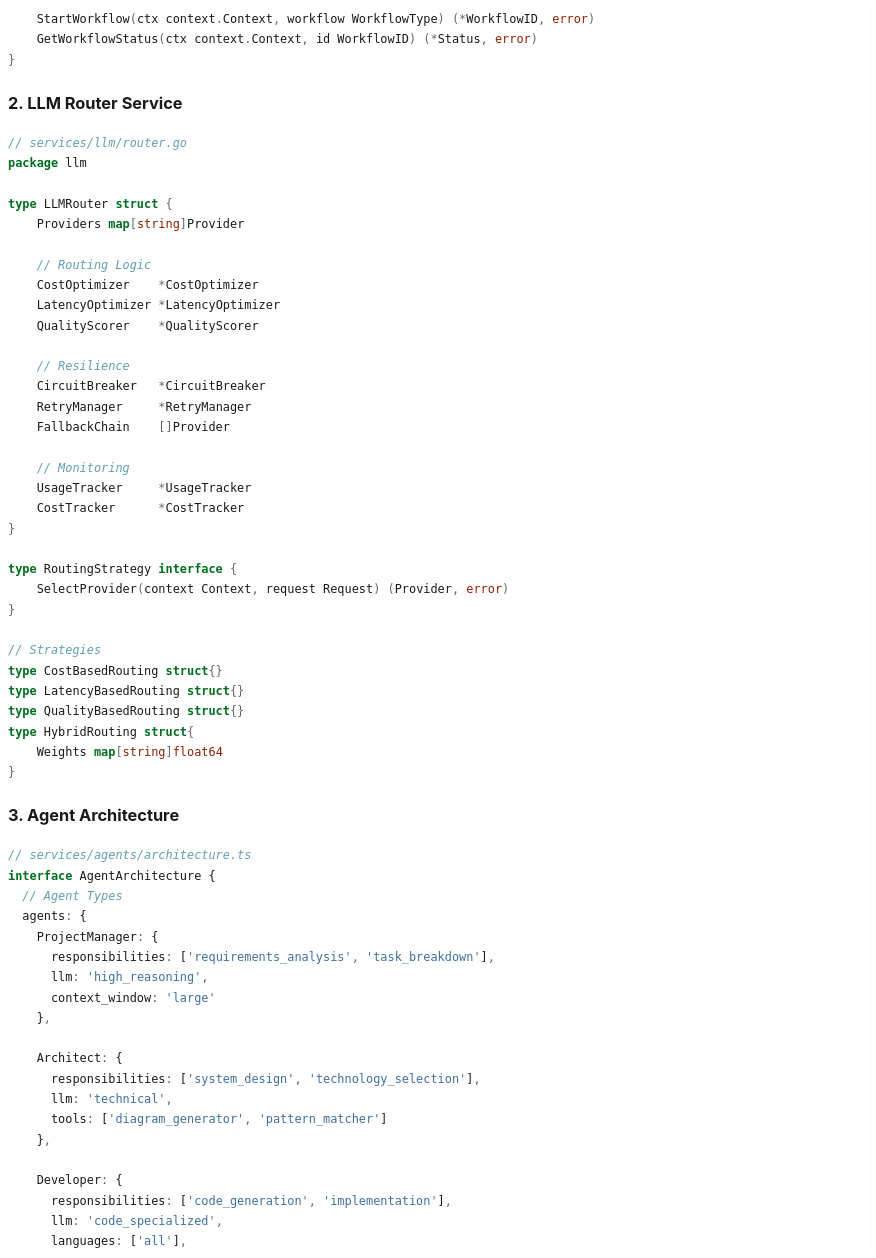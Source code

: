 ```go
    StartWorkflow(ctx context.Context, workflow WorkflowType) (*WorkflowID, error)
    GetWorkflowStatus(ctx context.Context, id WorkflowID) (*Status, error)
}
```

### 2. LLM Router Service
```go
// services/llm/router.go
package llm

type LLMRouter struct {
    Providers map[string]Provider
    
    // Routing Logic
    CostOptimizer    *CostOptimizer
    LatencyOptimizer *LatencyOptimizer
    QualityScorer    *QualityScorer
    
    // Resilience
    CircuitBreaker   *CircuitBreaker
    RetryManager     *RetryManager
    FallbackChain    []Provider
    
    // Monitoring
    UsageTracker     *UsageTracker
    CostTracker      *CostTracker
}

type RoutingStrategy interface {
    SelectProvider(context Context, request Request) (Provider, error)
}

// Strategies
type CostBasedRouting struct{}
type LatencyBasedRouting struct{}
type QualityBasedRouting struct{}
type HybridRouting struct{
    Weights map[string]float64
}
```

### 3. Agent Architecture
```typescript
// services/agents/architecture.ts
interface AgentArchitecture {
  // Agent Types
  agents: {
    ProjectManager: {
      responsibilities: ['requirements_analysis', 'task_breakdown'],
      llm: 'high_reasoning',
      context_window: 'large'
    },
    
    Architect: {
      responsibilities: ['system_design', 'technology_selection'],
      llm: 'technical',
      tools: ['diagram_generator', 'pattern_matcher']
    },
    
    Developer: {
      responsibilities: ['code_generation', 'implementation'],
      llm: 'code_specialized',
      languages: ['all'],
```